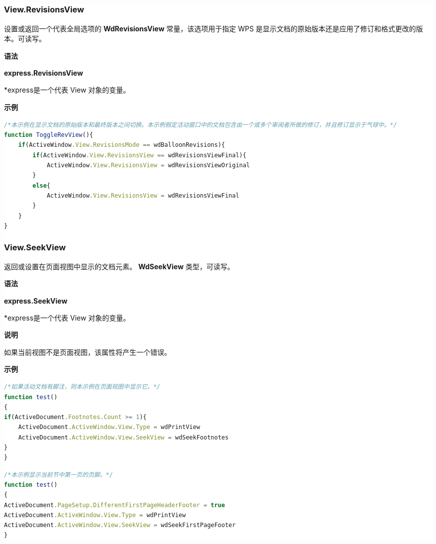 ### View.RevisionsView

设置或返回一个代表全局选项的 **WdRevisionsView** 常量，该选项用于指定 WPS 是显示文档的原始版本还是应用了修订和格式更改的版本。可读写。

**语法**

**express.RevisionsView**

\*express是一个代表 View 对象的变量。

**示例**

``` JavaScript
/*本示例在显示文档的原始版本和最终版本之间切换。本示例假定活动窗口中的文档包含由一个或多个审阅者所做的修订，并且修订显示于气球中。*/
function ToggleRevView(){
    if(ActiveWindow.View.RevisionsMode == wdBalloonRevisions){
        if(ActiveWindow.View.RevisionsView == wdRevisionsViewFinal){
            ActiveWindow.View.RevisionsView = wdRevisionsViewOriginal
        }
        else{
            ActiveWindow.View.RevisionsView = wdRevisionsViewFinal
        }
    }
}
```

### View.SeekView

返回或设置在页面视图中显示的文档元素。 **WdSeekView** 类型，可读写。

**语法**

**express.SeekView**

\*express是一个代表 View 对象的变量。

**说明**

如果当前视图不是页面视图，该属性将产生一个错误。

**示例**

``` JavaScript
/*如果活动文档有脚注，则本示例在页面视图中显示它。*/
function test()
{
if(ActiveDocument.Footnotes.Count >= 1){
    ActiveDocument.ActiveWindow.View.Type = wdPrintView
    ActiveDocument.ActiveWindow.View.SeekView = wdSeekFootnotes
}
}
```

``` JavaScript
/*本示例显示当前节中第一页的页脚。*/
function test()
{
ActiveDocument.PageSetup.DifferentFirstPageHeaderFooter = true
ActiveDocument.ActiveWindow.View.Type = wdPrintView
ActiveDocument.ActiveWindow.View.SeekView = wdSeekFirstPageFooter
}
```
